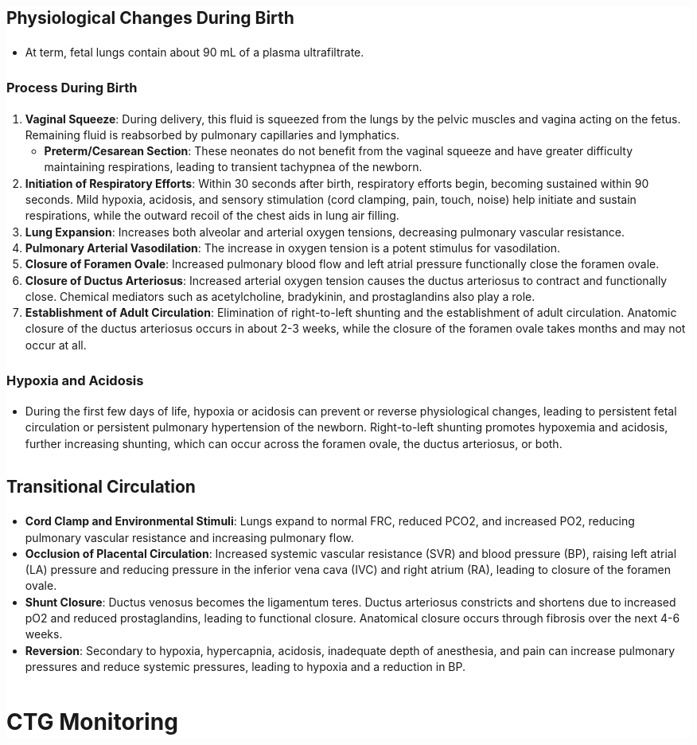 ## Physiological Changes During Birth

- At term, fetal lungs contain about 90 mL of a plasma ultrafiltrate.

### Process During Birth

1. **Vaginal Squeeze**: During delivery, this fluid is squeezed from the lungs by the pelvic muscles and vagina acting on the fetus. Remaining fluid is reabsorbed by pulmonary capillaries and lymphatics.
   - **Preterm/Cesarean Section**: These neonates do not benefit from the vaginal squeeze and have greater difficulty maintaining respirations, leading to transient tachypnea of the newborn.
2. **Initiation of Respiratory Efforts**: Within 30 seconds after birth, respiratory efforts begin, becoming sustained within 90 seconds. Mild hypoxia, acidosis, and sensory stimulation (cord clamping, pain, touch, noise) help initiate and sustain respirations, while the outward recoil of the chest aids in lung air filling.
3. **Lung Expansion**: Increases both alveolar and arterial oxygen tensions, decreasing pulmonary vascular resistance.
4. **Pulmonary Arterial Vasodilation**: The increase in oxygen tension is a potent stimulus for vasodilation.
5. **Closure of Foramen Ovale**: Increased pulmonary blood flow and left atrial pressure functionally close the foramen ovale.
6. **Closure of Ductus Arteriosus**: Increased arterial oxygen tension causes the ductus arteriosus to contract and functionally close. Chemical mediators such as acetylcholine, bradykinin, and prostaglandins also play a role.
7. **Establishment of Adult Circulation**: Elimination of right-to-left shunting and the establishment of adult circulation. Anatomic closure of the ductus arteriosus occurs in about 2-3 weeks, while the closure of the foramen ovale takes months and may not occur at all.

### Hypoxia and Acidosis

- During the first few days of life, hypoxia or acidosis can prevent or reverse physiological changes, leading to persistent fetal circulation or persistent pulmonary hypertension of the newborn. Right-to-left shunting promotes hypoxemia and acidosis, further increasing shunting, which can occur across the foramen ovale, the ductus arteriosus, or both.

## Transitional Circulation

- **Cord Clamp and Environmental Stimuli**: Lungs expand to normal FRC, reduced PCO2, and increased PO2, reducing pulmonary vascular resistance and increasing pulmonary flow.
- **Occlusion of Placental Circulation**: Increased systemic vascular resistance (SVR) and blood pressure (BP), raising left atrial (LA) pressure and reducing pressure in the inferior vena cava (IVC) and right atrium (RA), leading to closure of the foramen ovale.
- **Shunt Closure**: Ductus venosus becomes the ligamentum teres. Ductus arteriosus constricts and shortens due to increased pO2 and reduced prostaglandins, leading to functional closure. Anatomical closure occurs through fibrosis over the next 4-6 weeks.
- **Reversion**: Secondary to hypoxia, hypercapnia, acidosis, inadequate depth of anesthesia, and pain can increase pulmonary pressures and reduce systemic pressures, leading to hypoxia and a reduction in BP.

# CTG Monitoring

